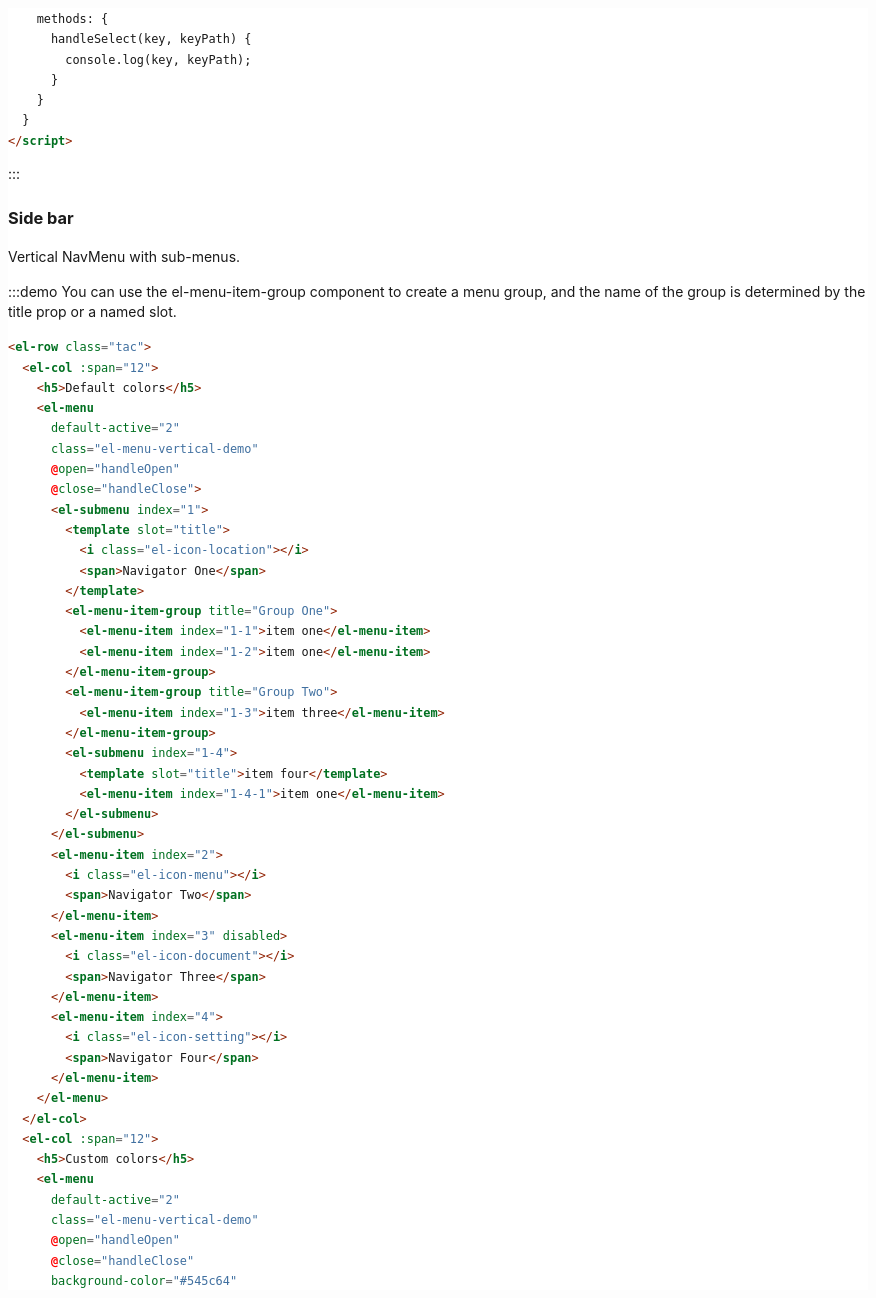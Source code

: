 ```html
    methods: {
      handleSelect(key, keyPath) {
        console.log(key, keyPath);
      }
    }
  }
</script>
```
:::

### Side bar

Vertical NavMenu with sub-menus.

:::demo You can use the el-menu-item-group component to create a menu group, and the name of the group is determined by the title prop or a named slot.
```html
<el-row class="tac">
  <el-col :span="12">
    <h5>Default colors</h5>
    <el-menu
      default-active="2"
      class="el-menu-vertical-demo"
      @open="handleOpen"
      @close="handleClose">
      <el-submenu index="1">
        <template slot="title">
          <i class="el-icon-location"></i>
          <span>Navigator One</span>
        </template>
        <el-menu-item-group title="Group One">
          <el-menu-item index="1-1">item one</el-menu-item>
          <el-menu-item index="1-2">item one</el-menu-item>
        </el-menu-item-group>
        <el-menu-item-group title="Group Two">
          <el-menu-item index="1-3">item three</el-menu-item>
        </el-menu-item-group>
        <el-submenu index="1-4">
          <template slot="title">item four</template>
          <el-menu-item index="1-4-1">item one</el-menu-item>
        </el-submenu>
      </el-submenu>
      <el-menu-item index="2">
        <i class="el-icon-menu"></i>
        <span>Navigator Two</span>
      </el-menu-item>
      <el-menu-item index="3" disabled>
        <i class="el-icon-document"></i>
        <span>Navigator Three</span>
      </el-menu-item>
      <el-menu-item index="4">
        <i class="el-icon-setting"></i>
        <span>Navigator Four</span>
      </el-menu-item>
    </el-menu>
  </el-col>
  <el-col :span="12">
    <h5>Custom colors</h5>
    <el-menu
      default-active="2"
      class="el-menu-vertical-demo"
      @open="handleOpen"
      @close="handleClose"
      background-color="#545c64"
```